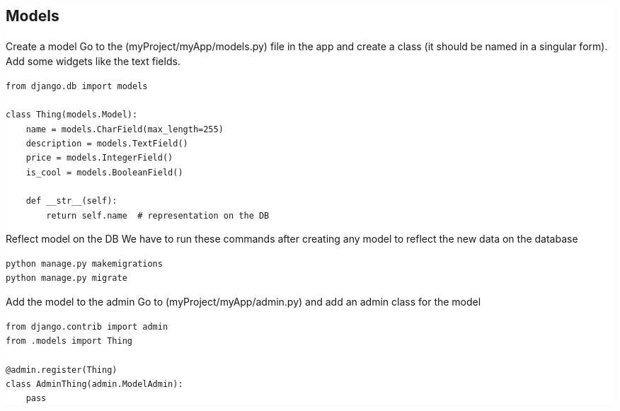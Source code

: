 
## Models   

Create a model
Go to the (myProject/myApp/models.py) file in the app and create a class (it should be named in a singular form). Add some widgets like the text fields.

    from django.db import models

    class Thing(models.Model):
        name = models.CharField(max_length=255)
        description = models.TextField()
        price = models.IntegerField()
        is_cool = models.BooleanField()

        def __str__(self):
            return self.name  # representation on the DB

Reflect model on the DB
We have to run these commands after creating any model to reflect the new data on the database

    python manage.py makemigrations
    python manage.py migrate

Add the model to the admin
Go to (myProject/myApp/admin.py) and add an admin class for the model  

    from django.contrib import admin
    from .models import Thing

    @admin.register(Thing)
    class AdminThing(admin.ModelAdmin):
        pass


